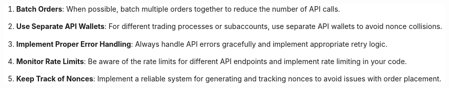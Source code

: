 1. **Batch Orders**: When possible, batch multiple orders together to reduce the number of API calls.

2. **Use Separate API Wallets**: For different trading processes or subaccounts, use separate API wallets to avoid nonce collisions.

3. **Implement Proper Error Handling**: Always handle API errors gracefully and implement appropriate retry logic.

4. **Monitor Rate Limits**: Be aware of the rate limits for different API endpoints and implement rate limiting in your code.

5. **Keep Track of Nonces**: Implement a reliable system for generating and tracking nonces to avoid issues with order placement.
